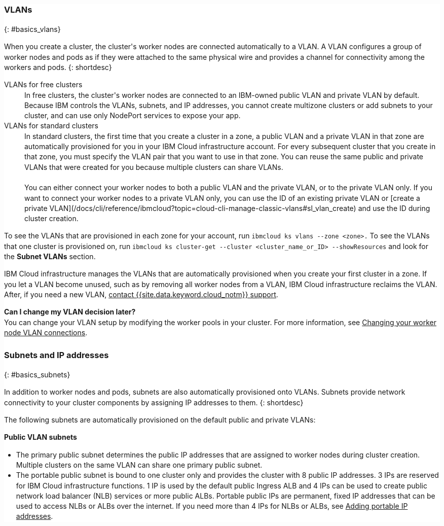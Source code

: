 ### VLANs
{: #basics_vlans}

When you create a cluster, the cluster's worker nodes are connected automatically to a VLAN. A VLAN configures a group of worker nodes and pods as if they were attached to the same physical wire and provides a channel for connectivity among the workers and pods.
{: shortdesc}

<dl>
<dt>VLANs for free clusters</dt>
<dd>In free clusters, the cluster's worker nodes are connected to an IBM-owned public VLAN and private VLAN by default. Because IBM controls the VLANs, subnets, and IP addresses, you cannot create multizone clusters or add subnets to your cluster, and can use only NodePort services to expose your app.</dd>
<dt>VLANs for standard clusters</dt>
<dd>In standard clusters, the first time that you create a cluster in a zone, a public VLAN and a private VLAN in that zone are automatically provisioned for you in your IBM Cloud infrastructure account. For every subsequent cluster that you create in that zone, you must specify the VLAN pair that you want to use in that zone. You can reuse the same public and private VLANs that were created for you because multiple clusters can share VLANs.</br>
</br>You can either connect your worker nodes to both a public VLAN and the private VLAN, or to the private VLAN only. If you want to connect your worker nodes to a private VLAN only, you can use the ID of an existing private VLAN or [create a private VLAN](/docs/cli/reference/ibmcloud?topic=cloud-cli-manage-classic-vlans#sl_vlan_create) and use the ID during cluster creation.</dd></dl>

To see the VLANs that are provisioned in each zone for your account, run `ibmcloud ks vlans --zone <zone>.` To see the VLANs that one cluster is provisioned on, run `ibmcloud ks cluster-get --cluster <cluster_name_or_ID> --showResources` and look for the **Subnet VLANs** section.

IBM Cloud infrastructure manages the VLANs that are automatically provisioned when you create your first cluster in a zone. If you let a VLAN become unused, such as by removing all worker nodes from a VLAN, IBM Cloud infrastructure reclaims the VLAN. After, if you need a new VLAN, [contact {{site.data.keyword.cloud_notm}} support](/docs/infrastructure/vlans?topic=vlans-ordering-premium-vlans#ordering-premium-vlans).

**Can I change my VLAN decision later?**</br>
You can change your VLAN setup by modifying the worker pools in your cluster. For more information, see [Changing your worker node VLAN connections](/docs/containers?topic=containers-cs_network_cluster#change-vlans).


### Subnets and IP addresses
{: #basics_subnets}

In addition to worker nodes and pods, subnets are also automatically provisioned onto VLANs. Subnets provide network connectivity to your cluster components by assigning IP addresses to them.
{: shortdesc}

The following subnets are automatically provisioned on the default public and private VLANs:

**Public VLAN subnets**
* The primary public subnet determines the public IP addresses that are assigned to worker nodes during cluster creation. Multiple clusters on the same VLAN can share one primary public subnet.
* The portable public subnet is bound to one cluster only and provides the cluster with 8 public IP addresses. 3 IPs are reserved for IBM Cloud infrastructure functions. 1 IP is used by the default public Ingress ALB and 4 IPs can be used to create public network load balancer (NLB) services or more public ALBs. Portable public IPs are permanent, fixed IP addresses that can be used to access NLBs or ALBs over the internet. If you need more than 4 IPs for NLBs or ALBs, see [Adding portable IP addresses](/docs/containers?topic=containers-subnets#adding_ips).
